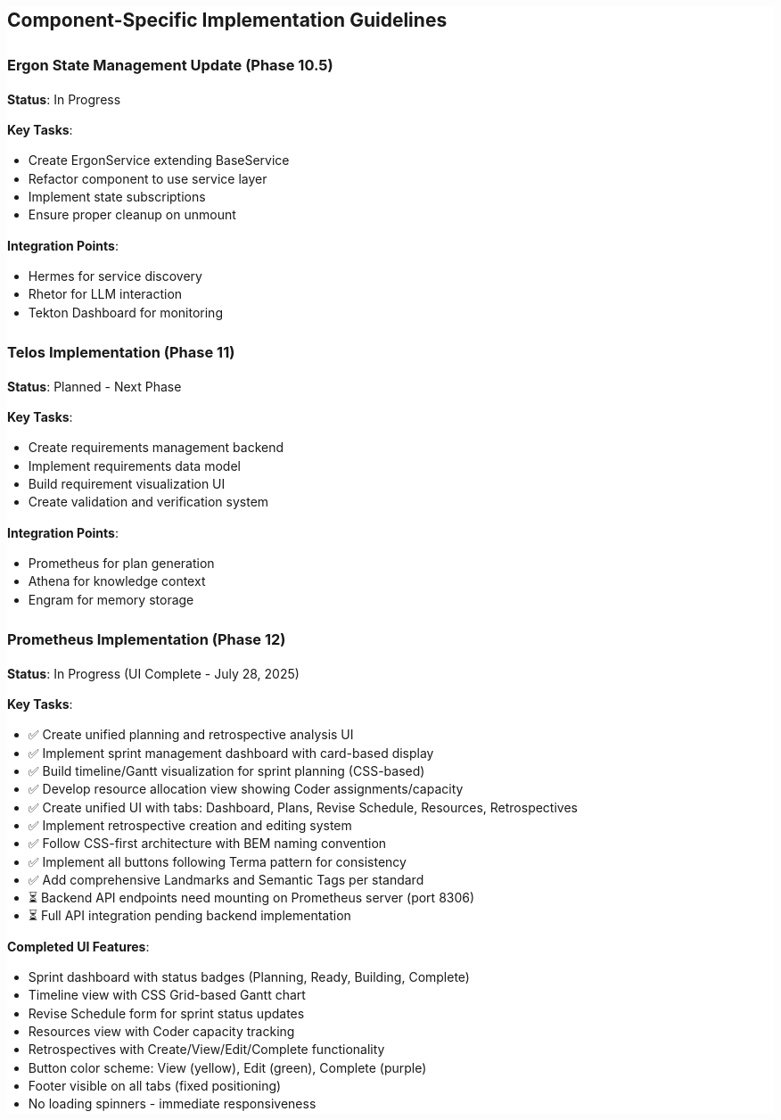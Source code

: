 ## Component-Specific Implementation Guidelines

### Ergon State Management Update (Phase 10.5)

**Status**: In Progress

**Key Tasks**:
- Create ErgonService extending BaseService
- Refactor component to use service layer
- Implement state subscriptions
- Ensure proper cleanup on unmount

**Integration Points**:
- Hermes for service discovery
- Rhetor for LLM interaction
- Tekton Dashboard for monitoring

### Telos Implementation (Phase 11)

**Status**: Planned - Next Phase

**Key Tasks**:
- Create requirements management backend
- Implement requirements data model
- Build requirement visualization UI
- Create validation and verification system

**Integration Points**:
- Prometheus for plan generation
- Athena for knowledge context
- Engram for memory storage

### Prometheus Implementation (Phase 12)

**Status**: In Progress (UI Complete - July 28, 2025)

**Key Tasks**:
- ✅ Create unified planning and retrospective analysis UI
- ✅ Implement sprint management dashboard with card-based display
- ✅ Build timeline/Gantt visualization for sprint planning (CSS-based)
- ✅ Develop resource allocation view showing Coder assignments/capacity
- ✅ Create unified UI with tabs: Dashboard, Plans, Revise Schedule, Resources, Retrospectives
- ✅ Implement retrospective creation and editing system
- ✅ Follow CSS-first architecture with BEM naming convention
- ✅ Implement all buttons following Terma pattern for consistency
- ✅ Add comprehensive Landmarks and Semantic Tags per standard
- ⏳ Backend API endpoints need mounting on Prometheus server (port 8306)
- ⏳ Full API integration pending backend implementation

**Completed UI Features**:
- Sprint dashboard with status badges (Planning, Ready, Building, Complete)
- Timeline view with CSS Grid-based Gantt chart
- Revise Schedule form for sprint status updates
- Resources view with Coder capacity tracking
- Retrospectives with Create/View/Edit/Complete functionality
- Button color scheme: View (yellow), Edit (green), Complete (purple)
- Footer visible on all tabs (fixed positioning)
- No loading spinners - immediate responsiveness
